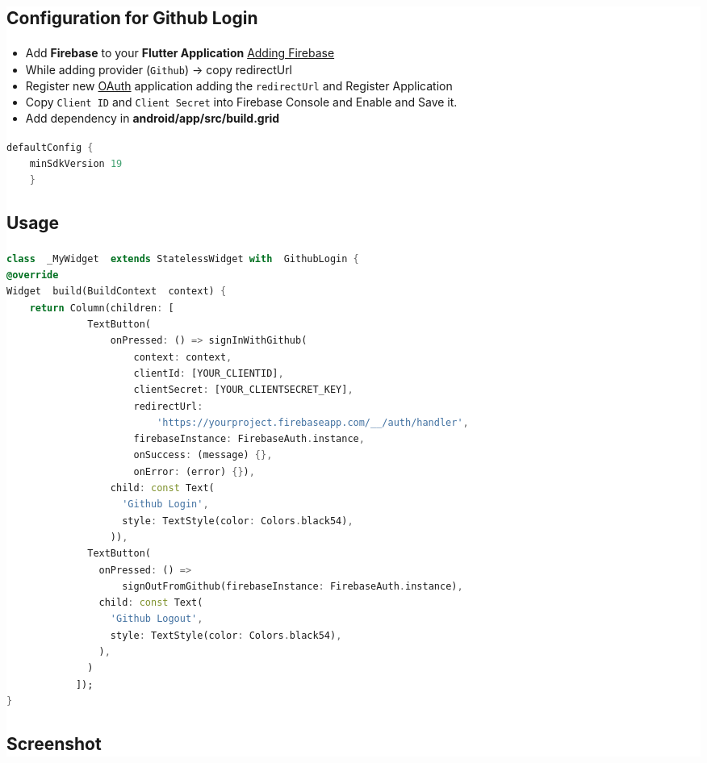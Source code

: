 ## Configuration for Github Login

- Add **Firebase** to your **Flutter Application**
  [Adding Firebase](https://firebase.google.com/docs/flutter/)
- While adding provider (`Github`) -> copy redirectUrl
- Register new [OAuth](https://github.com/settings/applications/new) application adding the `redirectUrl` and Register Application
- Copy `Client ID` and `Client Secret` into Firebase Console and Enable and Save it.
- Add dependency in **android/app/src/build.grid**

```dart
defaultConfig {
	minSdkVersion 19
	}
```

## Usage

```dart
class  _MyWidget  extends StatelessWidget with  GithubLogin {
@override
Widget  build(BuildContext  context) {
	return Column(children: [
              TextButton(
                  onPressed: () => signInWithGithub(
                      context: context,
                      clientId: [YOUR_CLIENTID],
                      clientSecret: [YOUR_CLIENTSECRET_KEY],
                      redirectUrl:
                          'https://yourproject.firebaseapp.com/__/auth/handler',
                      firebaseInstance: FirebaseAuth.instance,
                      onSuccess: (message) {},
                      onError: (error) {}),
                  child: const Text(
                    'Github Login',
                    style: TextStyle(color: Colors.black54),
                  )),
              TextButton(
                onPressed: () =>
                    signOutFromGithub(firebaseInstance: FirebaseAuth.instance),
                child: const Text(
                  'Github Logout',
                  style: TextStyle(color: Colors.black54),
                ),
              )
            ]);
}
```
## Screenshot